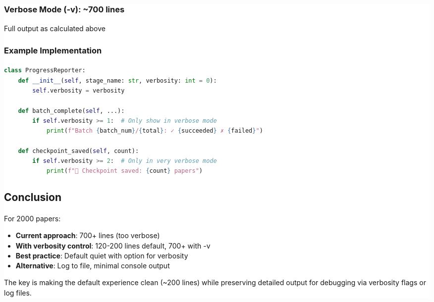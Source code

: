 ### Verbose Mode (-v): ~700 lines
Full output as calculated above

### Example Implementation
```python
class ProgressReporter:
    def __init__(self, stage_name: str, verbosity: int = 0):
        self.verbosity = verbosity

    def batch_complete(self, ...):
        if self.verbosity >= 1:  # Only show in verbose mode
            print(f"Batch {batch_num}/{total}: ✓ {succeeded} ✗ {failed}")

    def checkpoint_saved(self, count):
        if self.verbosity >= 2:  # Only in very verbose mode
            print(f"💾 Checkpoint saved: {count} papers")
```

## Conclusion

For 2000 papers:
- **Current approach**: 700+ lines (too verbose)
- **With verbosity control**: 120-200 lines default, 700+ with -v
- **Best practice**: Default quiet with option for verbosity
- **Alternative**: Log to file, minimal console output

The key is making the default experience clean (~200 lines) while preserving detailed output for debugging via verbosity flags or log files.
